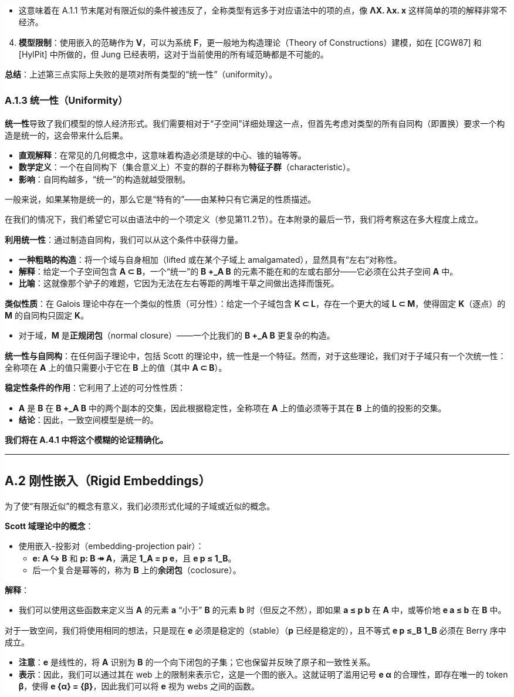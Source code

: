    - 这意味着在 A.1.1 节末尾对有限近似的条件被违反了，全称类型有远多于对应语法中的项的点，像 **ΛX. λx. x** 这样简单的项的解释非常不经济。

4. **模型限制**：使用嵌入的范畴作为 **V**，可以为系统 **F**，更一般地为构造理论（Theory of Constructions）建模，如在 [CGW87] 和 [HylPit] 中所做的，但 Jung 已经表明，这对于当前使用的所有域范畴都是不可能的。

**总结**：上述第三点实际上失败的是项对所有类型的“统一性”（uniformity）。

### **A.1.3 统一性（Uniformity）**

**统一性**导致了我们模型的惊人经济形式。我们需要相对于“子空间”详细处理这一点，但首先考虑对类型的所有自同构（即置换）要求一个构造是统一的，这会带来什么后果。

- **直观解释**：在常见的几何概念中，这意味着构造必须是球的中心、锥的轴等等。
- **数学定义**：一个在自同构下（集合意义上）不变的群的子群称为**特征子群**（characteristic）。
- **影响**：自同构越多，“统一”的构造就越受限制。

一般来说，如果某物是统一的，那么它是“特有的”——由某种只有它满足的性质描述。

在我们的情况下，我们希望它可以由语法中的一个项定义（参见第11.2节）。在本附录的最后一节，我们将考察这在多大程度上成立。

**利用统一性**：通过制造自同构，我们可以从这个条件中获得力量。

- **一种粗略的构造**：将一个域与自身相加（lifted 或在某个子域上 amalgamated），显然具有“左右”对称性。
- **解释**：给定一个子空间包含 **A ⊂ B**，一个“统一”的 **B +_A B** 的元素不能在和的左或右部分——它必须在公共子空间 **A** 中。
- **比喻**：这就像那个驴子的难题，它因为无法在左右等距的两堆干草之间做出选择而饿死。

**类似性质**：在 Galois 理论中存在一个类似的性质（可分性）：给定一个子域包含 **K ⊂ L**，存在一个更大的域 **L ⊂ M**，使得固定 **K**（逐点）的 **M** 的自同构只固定 **K**。

- 对于域，**M** 是**正规闭包**（normal closure）——一个比我们的 **B +_A B** 更复杂的构造。

**统一性与自同构**：在任何函子理论中，包括 Scott 的理论中，统一性是一个特征。然而，对于这些理论，我们对于子域只有一个次统一性：全称项在 **A** 上的值只需要小于它在 **B** 上的值（其中 **A ⊂ B**）。

**稳定性条件的作用**：它利用了上述的可分性性质：

- **A** 是 **B** 在 **B +_A B** 中的两个副本的交集，因此根据稳定性，全称项在 **A** 上的值必须等于其在 **B** 上的值的投影的交集。
- **结论**：因此，一致空间模型是统一的。

**我们将在 A.4.1 中将这个模糊的论证精确化。**

---

## **A.2 刚性嵌入（Rigid Embeddings）**

为了使“有限近似”的概念有意义，我们必须形式化域的子域或近似的概念。

**Scott 域理论中的概念**：

- 使用嵌入-投影对（embedding-projection pair）：
  - **e: A ↪ B** 和 **p: B ↠ A**，满足 **1_A = p e**，且 **e p ≤ 1_B**。
  - 后一个复合是幂等的，称为 **B** 上的**余闭包**（coclosure）。

**解释**：

- 我们可以使用这些函数来定义当 **A** 的元素 **a** “小于” **B** 的元素 **b** 时（但反之不然），即如果 **a ≤ p b** 在 **A** 中，或等价地 **e a ≤ b** 在 **B** 中。

对于一致空间，我们将使用相同的想法，只是现在 **e** 必须是稳定的（stable）（**p** 已经是稳定的），且不等式 **e p ≤_B 1_B** 必须在 Berry 序中成立。

- **注意**：**e** 是线性的，将 **A** 识别为 **B** 的一个向下闭包的子集；它也保留并反映了原子和一致性关系。
- **表示**：因此，我们可以通过其在 web 上的限制来表示它，这是一个图的嵌入。这就证明了滥用记号 **e α** 的合理性，即存在唯一的 token **β**，使得 **e {α} = {β}**，因此我们可以将 **e** 视为 webs 之间的函数。
